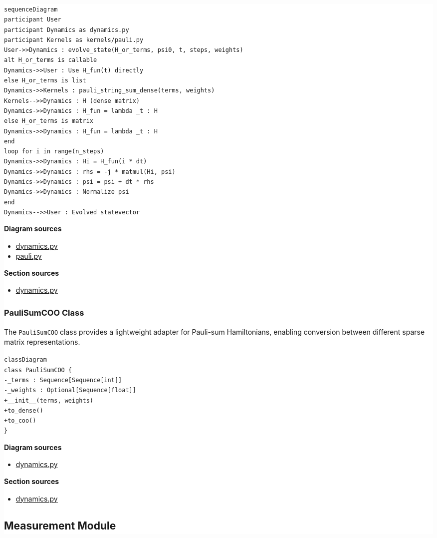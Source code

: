 ```mermaid
sequenceDiagram
participant User
participant Dynamics as dynamics.py
participant Kernels as kernels/pauli.py
User->>Dynamics : evolve_state(H_or_terms, psi0, t, steps, weights)
alt H_or_terms is callable
Dynamics->>User : Use H_fun(t) directly
else H_or_terms is list
Dynamics->>Kernels : pauli_string_sum_dense(terms, weights)
Kernels-->>Dynamics : H (dense matrix)
Dynamics->>Dynamics : H_fun = lambda _t : H
else H_or_terms is matrix
Dynamics->>Dynamics : H_fun = lambda _t : H
end
loop for i in range(n_steps)
Dynamics->>Dynamics : Hi = H_fun(i * dt)
Dynamics->>Dynamics : rhs = -j * matmul(Hi, psi)
Dynamics->>Dynamics : psi = psi + dt * rhs
Dynamics->>Dynamics : Normalize psi
end
Dynamics-->>User : Evolved statevector
```

**Diagram sources**
- [dynamics.py](file://src/tyxonq/libs/quantum_library/dynamics.py#L15-L145)
- [pauli.py](file://src/tyxonq/libs/quantum_library/kernels/pauli.py#L15-L174)

**Section sources**
- [dynamics.py](file://src/tyxonq/libs/quantum_library/dynamics.py#L1-L145)

### PauliSumCOO Class
The `PauliSumCOO` class provides a lightweight adapter for Pauli-sum Hamiltonians, enabling conversion between different sparse matrix representations.

```mermaid
classDiagram
class PauliSumCOO {
-_terms : Sequence[Sequence[int]]
-_weights : Optional[Sequence[float]]
+__init__(terms, weights)
+to_dense()
+to_coo()
}
```

**Diagram sources**
- [dynamics.py](file://src/tyxonq/libs/quantum_library/dynamics.py#L15-L145)

**Section sources**
- [dynamics.py](file://src/tyxonq/libs/quantum_library/dynamics.py#L1-L145)

## Measurement Module
